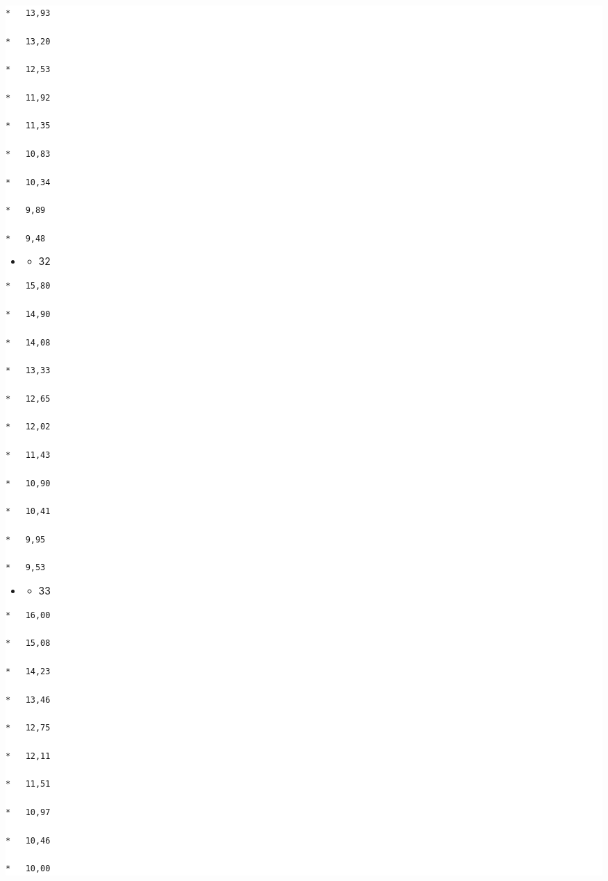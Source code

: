     *   13,93

    *   13,20

    *   12,53

    *   11,92

    *   11,35

    *   10,83

    *   10,34

    *   9,89

    *   9,48


*    *   32

    *   15,80

    *   14,90

    *   14,08

    *   13,33

    *   12,65

    *   12,02

    *   11,43

    *   10,90

    *   10,41

    *   9,95

    *   9,53


*    *   33

    *   16,00

    *   15,08

    *   14,23

    *   13,46

    *   12,75

    *   12,11

    *   11,51

    *   10,97

    *   10,46

    *   10,00

